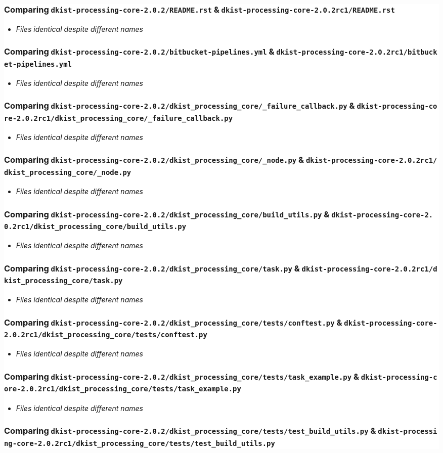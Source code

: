 ```diff
```

### Comparing `dkist-processing-core-2.0.2/README.rst` & `dkist-processing-core-2.0.2rc1/README.rst`

 * *Files identical despite different names*

### Comparing `dkist-processing-core-2.0.2/bitbucket-pipelines.yml` & `dkist-processing-core-2.0.2rc1/bitbucket-pipelines.yml`

 * *Files identical despite different names*

### Comparing `dkist-processing-core-2.0.2/dkist_processing_core/_failure_callback.py` & `dkist-processing-core-2.0.2rc1/dkist_processing_core/_failure_callback.py`

 * *Files identical despite different names*

### Comparing `dkist-processing-core-2.0.2/dkist_processing_core/_node.py` & `dkist-processing-core-2.0.2rc1/dkist_processing_core/_node.py`

 * *Files identical despite different names*

### Comparing `dkist-processing-core-2.0.2/dkist_processing_core/build_utils.py` & `dkist-processing-core-2.0.2rc1/dkist_processing_core/build_utils.py`

 * *Files identical despite different names*

### Comparing `dkist-processing-core-2.0.2/dkist_processing_core/task.py` & `dkist-processing-core-2.0.2rc1/dkist_processing_core/task.py`

 * *Files identical despite different names*

### Comparing `dkist-processing-core-2.0.2/dkist_processing_core/tests/conftest.py` & `dkist-processing-core-2.0.2rc1/dkist_processing_core/tests/conftest.py`

 * *Files identical despite different names*

### Comparing `dkist-processing-core-2.0.2/dkist_processing_core/tests/task_example.py` & `dkist-processing-core-2.0.2rc1/dkist_processing_core/tests/task_example.py`

 * *Files identical despite different names*

### Comparing `dkist-processing-core-2.0.2/dkist_processing_core/tests/test_build_utils.py` & `dkist-processing-core-2.0.2rc1/dkist_processing_core/tests/test_build_utils.py`
